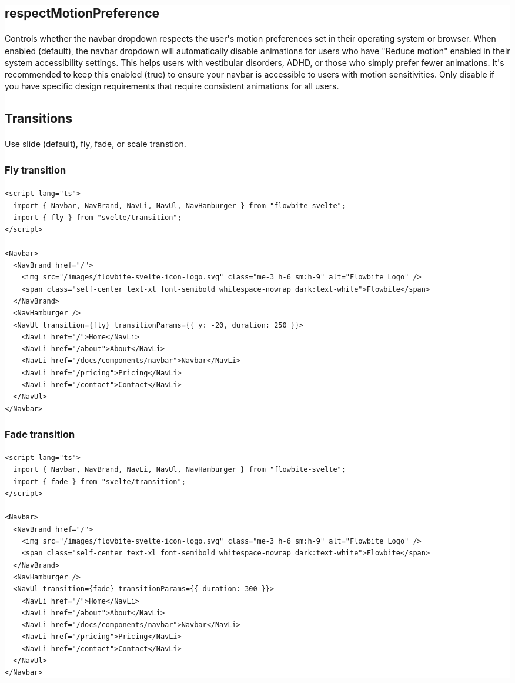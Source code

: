 ## respectMotionPreference

Controls whether the navbar dropdown respects the user's motion preferences set in their operating system or browser. When enabled (default), the navbar dropdown will automatically disable animations for users who have "Reduce motion" enabled in their system accessibility settings. This helps users with vestibular disorders, ADHD, or those who simply prefer fewer animations. It's recommended to keep this enabled (true) to ensure your navbar is accessible to users with motion sensitivities. Only disable if you have specific design requirements that require consistent animations for all users.

## Transitions

Use slide (default), fly, fade, or scale transtion.

### Fly transition

```svelte
<script lang="ts">
  import { Navbar, NavBrand, NavLi, NavUl, NavHamburger } from "flowbite-svelte";
  import { fly } from "svelte/transition";
</script>

<Navbar>
  <NavBrand href="/">
    <img src="/images/flowbite-svelte-icon-logo.svg" class="me-3 h-6 sm:h-9" alt="Flowbite Logo" />
    <span class="self-center text-xl font-semibold whitespace-nowrap dark:text-white">Flowbite</span>
  </NavBrand>
  <NavHamburger />
  <NavUl transition={fly} transitionParams={{ y: -20, duration: 250 }}>
    <NavLi href="/">Home</NavLi>
    <NavLi href="/about">About</NavLi>
    <NavLi href="/docs/components/navbar">Navbar</NavLi>
    <NavLi href="/pricing">Pricing</NavLi>
    <NavLi href="/contact">Contact</NavLi>
  </NavUl>
</Navbar>
```

### Fade transition

```svelte
<script lang="ts">
  import { Navbar, NavBrand, NavLi, NavUl, NavHamburger } from "flowbite-svelte";
  import { fade } from "svelte/transition";
</script>

<Navbar>
  <NavBrand href="/">
    <img src="/images/flowbite-svelte-icon-logo.svg" class="me-3 h-6 sm:h-9" alt="Flowbite Logo" />
    <span class="self-center text-xl font-semibold whitespace-nowrap dark:text-white">Flowbite</span>
  </NavBrand>
  <NavHamburger />
  <NavUl transition={fade} transitionParams={{ duration: 300 }}>
    <NavLi href="/">Home</NavLi>
    <NavLi href="/about">About</NavLi>
    <NavLi href="/docs/components/navbar">Navbar</NavLi>
    <NavLi href="/pricing">Pricing</NavLi>
    <NavLi href="/contact">Contact</NavLi>
  </NavUl>
</Navbar>
```
